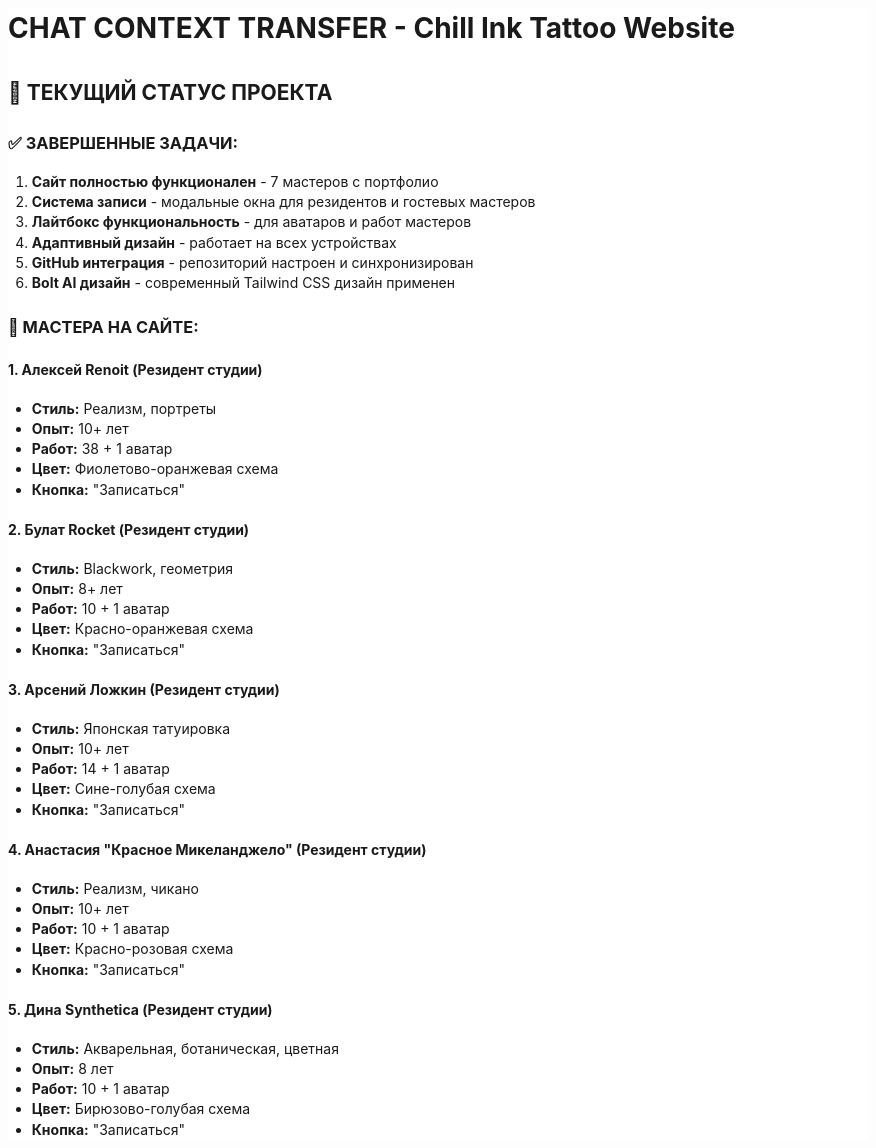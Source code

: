 # CHAT CONTEXT TRANSFER - Chill Ink Tattoo Website

## 🎯 ТЕКУЩИЙ СТАТУС ПРОЕКТА

### ✅ ЗАВЕРШЕННЫЕ ЗАДАЧИ:
1. **Сайт полностью функционален** - 7 мастеров с портфолио
2. **Система записи** - модальные окна для резидентов и гостевых мастеров
3. **Лайтбокс функциональность** - для аватаров и работ мастеров
4. **Адаптивный дизайн** - работает на всех устройствах
5. **GitHub интеграция** - репозиторий настроен и синхронизирован
6. **Bolt AI дизайн** - современный Tailwind CSS дизайн применен

### 👥 МАСТЕРА НА САЙТЕ:

#### 1. **Алексей Renoit** (Резидент студии)
- **Стиль:** Реализм, портреты
- **Опыт:** 10+ лет
- **Работ:** 38 + 1 аватар
- **Цвет:** Фиолетово-оранжевая схема
- **Кнопка:** "Записаться"

#### 2. **Булат Rocket** (Резидент студии)
- **Стиль:** Blackwork, геометрия
- **Опыт:** 8+ лет
- **Работ:** 10 + 1 аватар
- **Цвет:** Красно-оранжевая схема
- **Кнопка:** "Записаться"

#### 3. **Арсений Ложкин** (Резидент студии)
- **Стиль:** Японская татуировка
- **Опыт:** 10+ лет
- **Работ:** 14 + 1 аватар
- **Цвет:** Сине-голубая схема
- **Кнопка:** "Записаться"

#### 4. **Анастасия "Красное Микеланджело"** (Резидент студии)
- **Стиль:** Реализм, чикано
- **Опыт:** 10+ лет
- **Работ:** 10 + 1 аватар
- **Цвет:** Красно-розовая схема
- **Кнопка:** "Записаться"

#### 5. **Дина Synthetica** (Резидент студии)
- **Стиль:** Акварельная, ботаническая, цветная
- **Опыт:** 8 лет
- **Работ:** 10 + 1 аватар
- **Цвет:** Бирюзово-голубая схема
- **Кнопка:** "Записаться"
